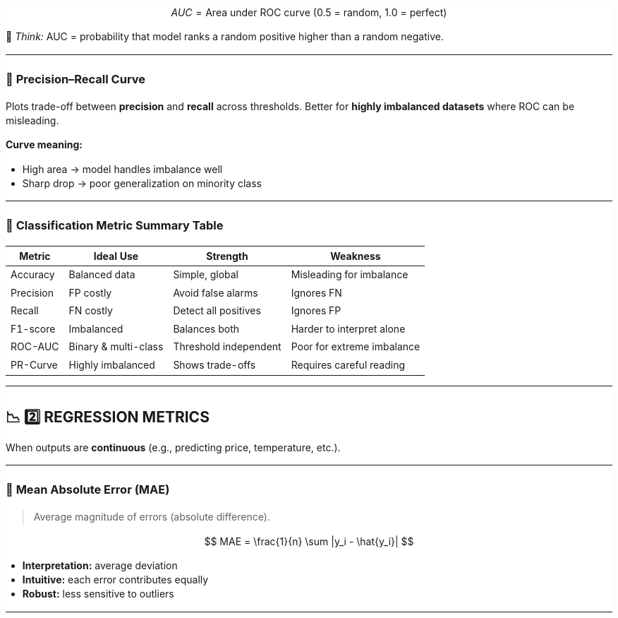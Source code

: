 $$
AUC = \text{Area under ROC curve (0.5 = random, 1.0 = perfect)}
$$

🧠 *Think:* AUC = probability that model ranks a random positive higher than a random negative.

---

### 🔹 **Precision–Recall Curve**

Plots trade-off between **precision** and **recall** across thresholds.
Better for **highly imbalanced datasets** where ROC can be misleading.

**Curve meaning:**

* High area → model handles imbalance well
* Sharp drop → poor generalization on minority class

---

### 🎯 **Classification Metric Summary Table**

| Metric    | Ideal Use            | Strength              | Weakness                   |
| --------- | -------------------- | --------------------- | -------------------------- |
| Accuracy  | Balanced data        | Simple, global        | Misleading for imbalance   |
| Precision | FP costly            | Avoid false alarms    | Ignores FN                 |
| Recall    | FN costly            | Detect all positives  | Ignores FP                 |
| F1-score  | Imbalanced           | Balances both         | Harder to interpret alone  |
| ROC-AUC   | Binary & multi-class | Threshold independent | Poor for extreme imbalance |
| PR-Curve  | Highly imbalanced    | Shows trade-offs      | Requires careful reading   |

---

## 📉 **2️⃣ REGRESSION METRICS**

When outputs are **continuous** (e.g., predicting price, temperature, etc.).

---

### 🔹 **Mean Absolute Error (MAE)**

> Average magnitude of errors (absolute difference).

$$
MAE = \frac{1}{n} \sum |y_i - \hat{y_i}|
$$

* **Interpretation:** average deviation
* **Intuitive:** each error contributes equally
* **Robust:** less sensitive to outliers

---